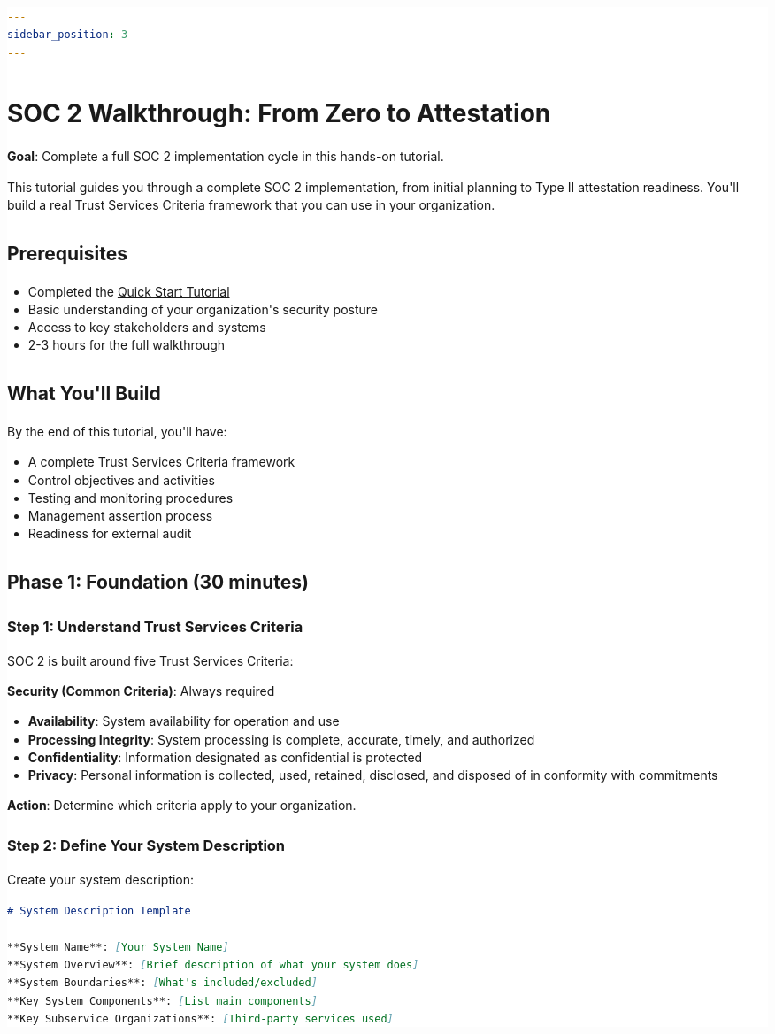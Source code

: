 ```yaml
---
sidebar_position: 3
---
```


# SOC 2 Walkthrough: From Zero to Attestation

**Goal**: Complete a full SOC 2 implementation cycle in this hands-on tutorial.

This tutorial guides you through a complete SOC 2 implementation, from initial planning to Type II attestation readiness. You'll build a real Trust Services Criteria framework that you can use in your organization.

## Prerequisites

- Completed the [Quick Start Tutorial](./quick-start.md)
- Basic understanding of your organization's security posture
- Access to key stakeholders and systems
- 2-3 hours for the full walkthrough

## What You'll Build

By the end of this tutorial, you'll have:
- A complete Trust Services Criteria framework
- Control objectives and activities
- Testing and monitoring procedures
- Management assertion process
- Readiness for external audit

## Phase 1: Foundation (30 minutes)

### Step 1: Understand Trust Services Criteria

SOC 2 is built around five Trust Services Criteria:

**Security (Common Criteria)**: Always required
- **Availability**: System availability for operation and use
- **Processing Integrity**: System processing is complete, accurate, timely, and authorized
- **Confidentiality**: Information designated as confidential is protected
- **Privacy**: Personal information is collected, used, retained, disclosed, and disposed of in conformity with commitments

**Action**: Determine which criteria apply to your organization.

### Step 2: Define Your System Description

Create your system description:

```markdown
# System Description Template

**System Name**: [Your System Name]
**System Overview**: [Brief description of what your system does]
**System Boundaries**: [What's included/excluded]
**Key System Components**: [List main components]
**Key Subservice Organizations**: [Third-party services used]
```
